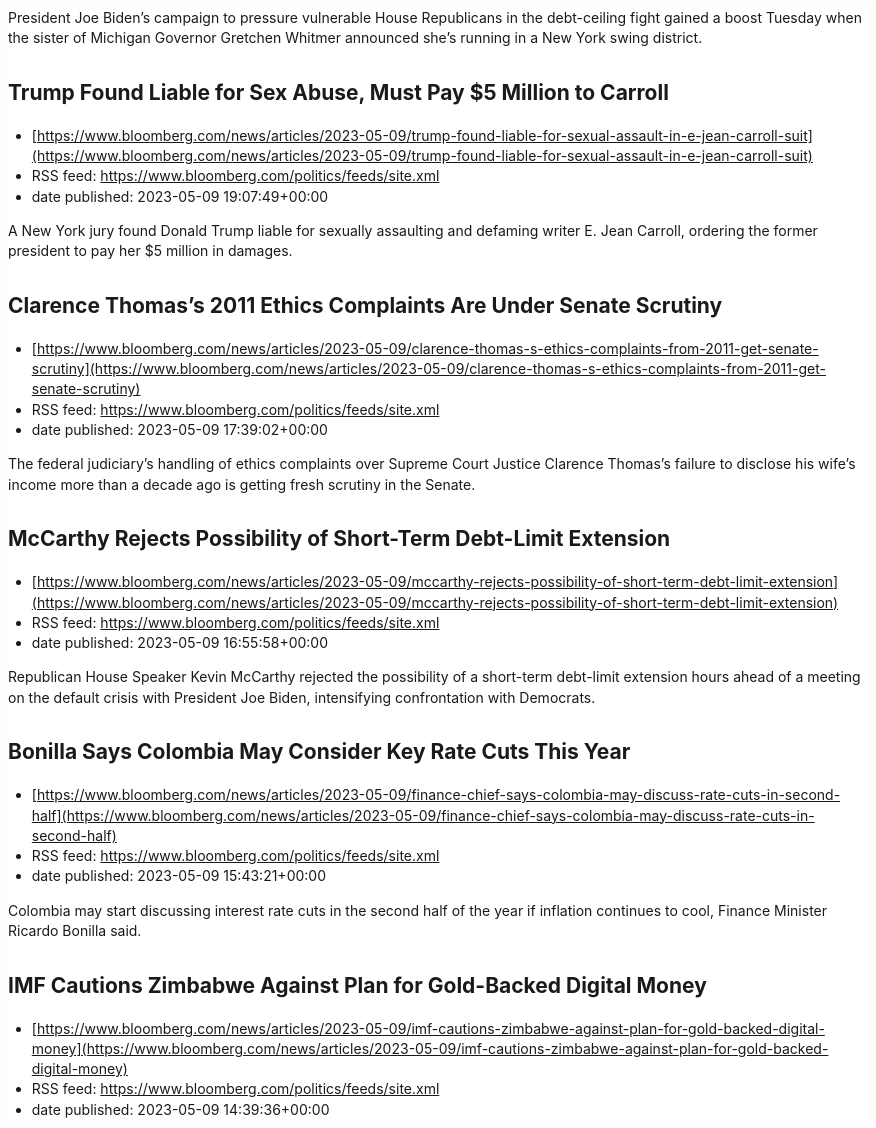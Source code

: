 President Joe Biden’s campaign to pressure vulnerable House Republicans in the debt-ceiling fight gained a boost Tuesday when the sister of Michigan Governor Gretchen Whitmer announced she’s running in a New York swing district.

## Trump Found Liable for Sex Abuse, Must Pay $5 Million to Carroll
 - [https://www.bloomberg.com/news/articles/2023-05-09/trump-found-liable-for-sexual-assault-in-e-jean-carroll-suit](https://www.bloomberg.com/news/articles/2023-05-09/trump-found-liable-for-sexual-assault-in-e-jean-carroll-suit)
 - RSS feed: https://www.bloomberg.com/politics/feeds/site.xml
 - date published: 2023-05-09 19:07:49+00:00

A New York jury found Donald Trump liable for sexually assaulting and defaming writer E. Jean Carroll, ordering the former president to pay her $5 million in damages.

## Clarence Thomas’s 2011 Ethics Complaints Are Under Senate Scrutiny
 - [https://www.bloomberg.com/news/articles/2023-05-09/clarence-thomas-s-ethics-complaints-from-2011-get-senate-scrutiny](https://www.bloomberg.com/news/articles/2023-05-09/clarence-thomas-s-ethics-complaints-from-2011-get-senate-scrutiny)
 - RSS feed: https://www.bloomberg.com/politics/feeds/site.xml
 - date published: 2023-05-09 17:39:02+00:00

The federal judiciary’s handling of ethics complaints over Supreme Court Justice Clarence Thomas’s failure to disclose his wife’s income more than a decade ago is getting fresh scrutiny in the Senate.

## McCarthy Rejects Possibility of Short-Term Debt-Limit Extension
 - [https://www.bloomberg.com/news/articles/2023-05-09/mccarthy-rejects-possibility-of-short-term-debt-limit-extension](https://www.bloomberg.com/news/articles/2023-05-09/mccarthy-rejects-possibility-of-short-term-debt-limit-extension)
 - RSS feed: https://www.bloomberg.com/politics/feeds/site.xml
 - date published: 2023-05-09 16:55:58+00:00

Republican House Speaker Kevin McCarthy rejected the possibility of a short-term debt-limit extension hours ahead of a meeting on the default crisis with President Joe Biden, intensifying confrontation with Democrats.

## Bonilla Says Colombia May Consider Key Rate Cuts This Year
 - [https://www.bloomberg.com/news/articles/2023-05-09/finance-chief-says-colombia-may-discuss-rate-cuts-in-second-half](https://www.bloomberg.com/news/articles/2023-05-09/finance-chief-says-colombia-may-discuss-rate-cuts-in-second-half)
 - RSS feed: https://www.bloomberg.com/politics/feeds/site.xml
 - date published: 2023-05-09 15:43:21+00:00

Colombia may start discussing interest rate cuts in the second half of the year if inflation continues to cool, Finance Minister Ricardo Bonilla said.

## IMF Cautions Zimbabwe Against Plan for Gold-Backed Digital Money
 - [https://www.bloomberg.com/news/articles/2023-05-09/imf-cautions-zimbabwe-against-plan-for-gold-backed-digital-money](https://www.bloomberg.com/news/articles/2023-05-09/imf-cautions-zimbabwe-against-plan-for-gold-backed-digital-money)
 - RSS feed: https://www.bloomberg.com/politics/feeds/site.xml
 - date published: 2023-05-09 14:39:36+00:00
